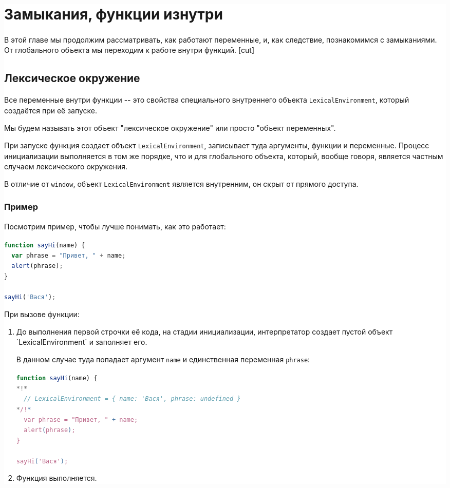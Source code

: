 # Замыкания, функции изнутри

В этой главе мы продолжим рассматривать, как работают переменные, и, как следствие, познакомимся с замыканиями. От глобального объекта мы переходим к работе внутри функций.
[cut]
## Лексическое окружение

Все переменные внутри функции -- это свойства специального внутреннего объекта `LexicalEnvironment`, который создаётся при её запуске.

Мы будем называть этот объект "лексическое окружение" или просто "объект переменных".

При запуске функция создает объект `LexicalEnvironment`, записывает туда аргументы, функции и переменные. Процесс инициализации выполняется в том же порядке, что и для глобального объекта, который, вообще говоря, является частным случаем лексического окружения.

В отличие от `window`, объект `LexicalEnvironment` является внутренним, он скрыт от прямого доступа.

### Пример

Посмотрим пример, чтобы лучше понимать, как это работает:

```js
function sayHi(name) {
  var phrase = "Привет, " + name;
  alert(phrase);
}

sayHi('Вася');
```

При вызове функции:
<ol>
<li>До выполнения первой строчки её кода, на стадии инициализации, интерпретатор создает пустой объект `LexicalEnvironment` и заполняет его.

В данном случае туда попадает аргумент `name` и единственная переменная `phrase`:

```js
function sayHi(name) {
*!*
  // LexicalEnvironment = { name: 'Вася', phrase: undefined }
*/!*
  var phrase = "Привет, " + name;
  alert(phrase);
}

sayHi('Вася');
```

</li>
<li>Функция выполняется. 
